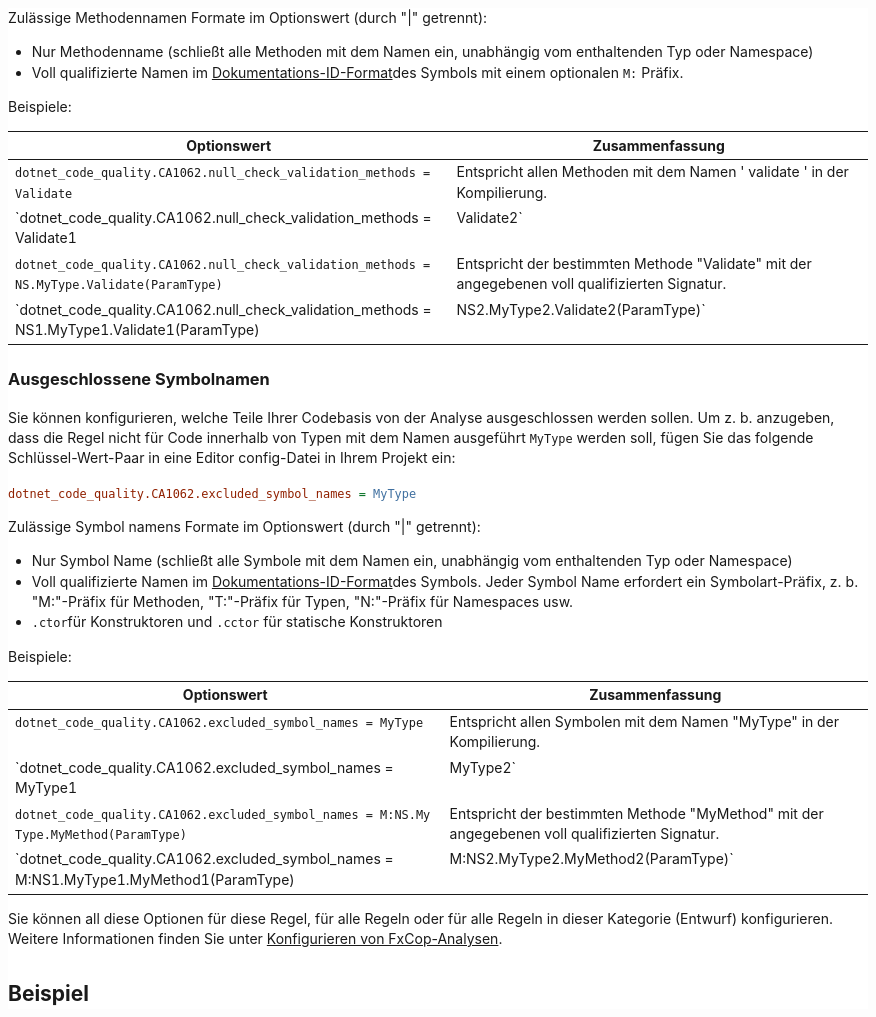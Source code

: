 Zulässige Methodennamen Formate im Optionswert (durch "|" getrennt):
  - Nur Methodenname (schließt alle Methoden mit dem Namen ein, unabhängig vom enthaltenden Typ oder Namespace)
  - Voll qualifizierte Namen im [Dokumentations-ID-Format](https://github.com/dotnet/csharplang/blob/master/spec/documentation-comments.md#id-string-format)des Symbols mit einem optionalen `M:` Präfix.

Beispiele:

| Optionswert | Zusammenfassung |
| --- | --- |
|`dotnet_code_quality.CA1062.null_check_validation_methods = Validate` | Entspricht allen Methoden mit dem Namen ' validate ' in der Kompilierung.
|`dotnet_code_quality.CA1062.null_check_validation_methods = Validate1|Validate2` | Entspricht allen Methoden mit dem Namen "Validate1" oder "Validate2" in der Kompilierung.
|`dotnet_code_quality.CA1062.null_check_validation_methods = NS.MyType.Validate(ParamType)` | Entspricht der bestimmten Methode "Validate" mit der angegebenen voll qualifizierten Signatur.
|`dotnet_code_quality.CA1062.null_check_validation_methods = NS1.MyType1.Validate1(ParamType)|NS2.MyType2.Validate2(ParamType)` | Entspricht den spezifischen Methoden "Validate1" und "Validate2" mit der entsprechenden voll qualifizierten Signatur.

### <a name="excluded-symbol-names"></a>Ausgeschlossene Symbolnamen

Sie können konfigurieren, welche Teile Ihrer Codebasis von der Analyse ausgeschlossen werden sollen. Um z. b. anzugeben, dass die Regel nicht für Code innerhalb von Typen mit dem Namen ausgeführt `MyType` werden soll, fügen Sie das folgende Schlüssel-Wert-Paar in eine Editor config-Datei in Ihrem Projekt ein:

```ini
dotnet_code_quality.CA1062.excluded_symbol_names = MyType
```

Zulässige Symbol namens Formate im Optionswert (durch "|" getrennt):
  - Nur Symbol Name (schließt alle Symbole mit dem Namen ein, unabhängig vom enthaltenden Typ oder Namespace)
  - Voll qualifizierte Namen im [Dokumentations-ID-Format](https://github.com/dotnet/csharplang/blob/master/spec/documentation-comments.md#id-string-format)des Symbols. Jeder Symbol Name erfordert ein Symbolart-Präfix, z. b. "M:"-Präfix für Methoden, "T:"-Präfix für Typen, "N:"-Präfix für Namespaces usw.
  - `.ctor`für Konstruktoren und `.cctor` für statische Konstruktoren

Beispiele:

| Optionswert | Zusammenfassung |
| --- | --- |
|`dotnet_code_quality.CA1062.excluded_symbol_names = MyType` | Entspricht allen Symbolen mit dem Namen "MyType" in der Kompilierung.
|`dotnet_code_quality.CA1062.excluded_symbol_names = MyType1|MyType2` | Entspricht allen Symbolen mit dem Namen "MyType1" oder "MyType2" in der Kompilierung.
|`dotnet_code_quality.CA1062.excluded_symbol_names = M:NS.MyType.MyMethod(ParamType)` | Entspricht der bestimmten Methode "MyMethod" mit der angegebenen voll qualifizierten Signatur.
|`dotnet_code_quality.CA1062.excluded_symbol_names = M:NS1.MyType1.MyMethod1(ParamType)|M:NS2.MyType2.MyMethod2(ParamType)` | Entspricht den spezifischen Methoden "MyMethod1" und "MyMethod2" mit der entsprechenden voll qualifizierten Signatur.

Sie können all diese Optionen für diese Regel, für alle Regeln oder für alle Regeln in dieser Kategorie (Entwurf) konfigurieren. Weitere Informationen finden Sie unter [Konfigurieren von FxCop-Analysen](configure-fxcop-analyzers.md).

## <a name="example"></a>Beispiel
